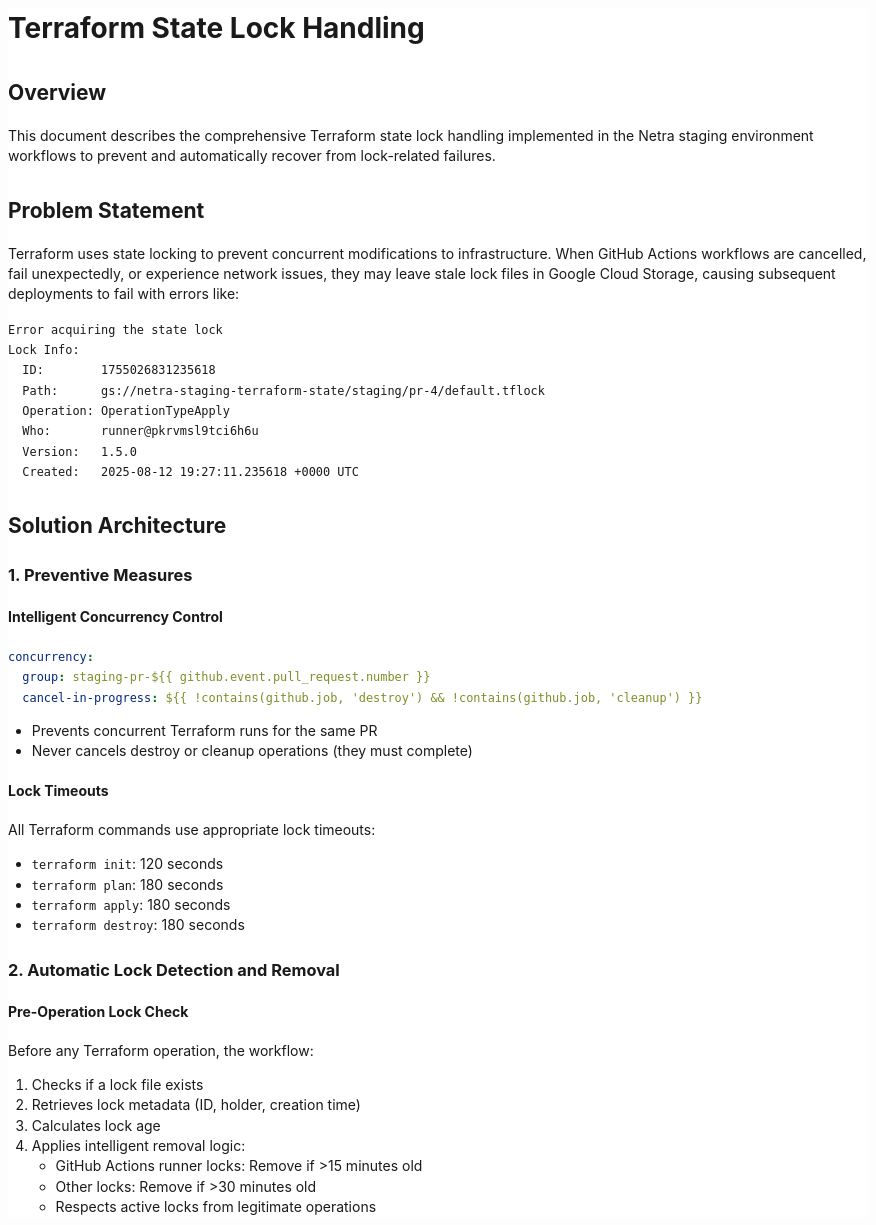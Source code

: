 # Terraform State Lock Handling

## Overview

This document describes the comprehensive Terraform state lock handling implemented in the Netra staging environment workflows to prevent and automatically recover from lock-related failures.

## Problem Statement

Terraform uses state locking to prevent concurrent modifications to infrastructure. When GitHub Actions workflows are cancelled, fail unexpectedly, or experience network issues, they may leave stale lock files in Google Cloud Storage, causing subsequent deployments to fail with errors like:

```
Error acquiring the state lock
Lock Info:
  ID:        1755026831235618
  Path:      gs://netra-staging-terraform-state/staging/pr-4/default.tflock
  Operation: OperationTypeApply
  Who:       runner@pkrvmsl9tci6h6u
  Version:   1.5.0
  Created:   2025-08-12 19:27:11.235618 +0000 UTC
```

## Solution Architecture

### 1. Preventive Measures

#### Intelligent Concurrency Control
```yaml
concurrency:
  group: staging-pr-${{ github.event.pull_request.number }}
  cancel-in-progress: ${{ !contains(github.job, 'destroy') && !contains(github.job, 'cleanup') }}
```
- Prevents concurrent Terraform runs for the same PR
- Never cancels destroy or cleanup operations (they must complete)

#### Lock Timeouts
All Terraform commands use appropriate lock timeouts:
- `terraform init`: 120 seconds
- `terraform plan`: 180 seconds  
- `terraform apply`: 180 seconds
- `terraform destroy`: 180 seconds

### 2. Automatic Lock Detection and Removal

#### Pre-Operation Lock Check
Before any Terraform operation, the workflow:
1. Checks if a lock file exists
2. Retrieves lock metadata (ID, holder, creation time)
3. Calculates lock age
4. Applies intelligent removal logic:
   - GitHub Actions runner locks: Remove if >15 minutes old
   - Other locks: Remove if >30 minutes old
   - Respects active locks from legitimate operations
